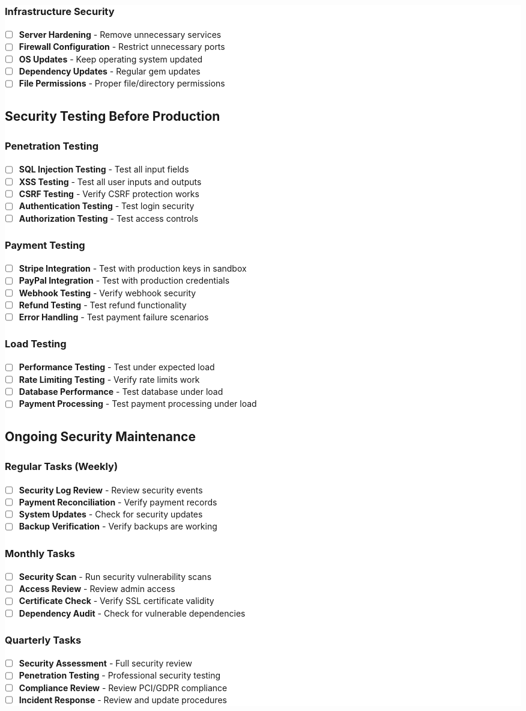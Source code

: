 ### Infrastructure Security
- [ ] **Server Hardening** - Remove unnecessary services
- [ ] **Firewall Configuration** - Restrict unnecessary ports
- [ ] **OS Updates** - Keep operating system updated
- [ ] **Dependency Updates** - Regular gem updates
- [ ] **File Permissions** - Proper file/directory permissions

## Security Testing Before Production

### Penetration Testing
- [ ] **SQL Injection Testing** - Test all input fields
- [ ] **XSS Testing** - Test all user inputs and outputs
- [ ] **CSRF Testing** - Verify CSRF protection works
- [ ] **Authentication Testing** - Test login security
- [ ] **Authorization Testing** - Test access controls

### Payment Testing
- [ ] **Stripe Integration** - Test with production keys in sandbox
- [ ] **PayPal Integration** - Test with production credentials
- [ ] **Webhook Testing** - Verify webhook security
- [ ] **Refund Testing** - Test refund functionality
- [ ] **Error Handling** - Test payment failure scenarios

### Load Testing
- [ ] **Performance Testing** - Test under expected load
- [ ] **Rate Limiting Testing** - Verify rate limits work
- [ ] **Database Performance** - Test database under load
- [ ] **Payment Processing** - Test payment processing under load

## Ongoing Security Maintenance

### Regular Tasks (Weekly)
- [ ] **Security Log Review** - Review security events
- [ ] **Payment Reconciliation** - Verify payment records
- [ ] **System Updates** - Check for security updates
- [ ] **Backup Verification** - Verify backups are working

### Monthly Tasks
- [ ] **Security Scan** - Run security vulnerability scans
- [ ] **Access Review** - Review admin access
- [ ] **Certificate Check** - Verify SSL certificate validity
- [ ] **Dependency Audit** - Check for vulnerable dependencies

### Quarterly Tasks
- [ ] **Security Assessment** - Full security review
- [ ] **Penetration Testing** - Professional security testing
- [ ] **Compliance Review** - Review PCI/GDPR compliance
- [ ] **Incident Response** - Review and update procedures
